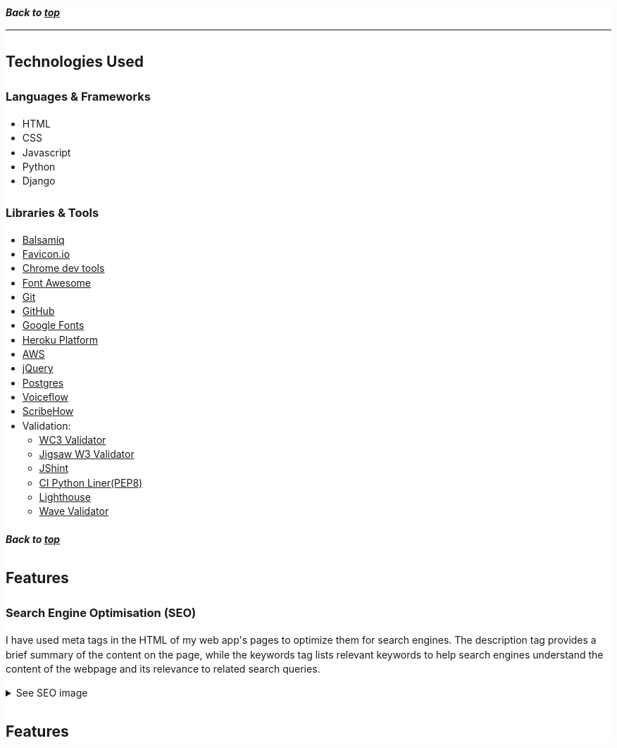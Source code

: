 ##### Back to [top](#table-of-contents)<hr>

## Technologies Used

### Languages & Frameworks

- HTML
- CSS
- Javascript
- Python
- Django


### Libraries & Tools

- [Balsamiq](https://balsamiq.com/)
- [Favicon.io](https://favicon.io)
- [Chrome dev tools](https://developers.google.com/web/tools/chrome-devtools/)
- [Font Awesome](https://fontawesome.com/)
- [Git](https://git-scm.com/)
- [GitHub](https://github.com/)
- [Google Fonts](https://fonts.google.com/)
- [Heroku Platform](https://id.heroku.com/login)
- [AWS](https://aws.amazon.com/)
- [jQuery](https://jquery.com)
- [Postgres](https://www.postgresql.org/)
- [Voiceflow](https://www.voiceflow.com/)
- [ScribeHow](https://scribehow.com/scribe-ai)
- Validation:
  - [WC3 Validator](https://validator.w3.org/)
  - [Jigsaw W3 Validator](https://jigsaw.w3.org/css-validator/)
  - [JShint](https://jshint.com/)
  - [CI Python Liner(PEP8)](https://pep8ci.herokuapp.com/)
  - [Lighthouse](https://developers.google.com/web/tools/lighthouse/)
  - [Wave Validator](https://wave.webaim.org/)

##### Back to [top](#table-of-contents)

## Features  


### Search Engine Optimisation (SEO)
I have used meta tags in the HTML of my web app's pages to optimize them for search engines. The description tag provides a brief summary of the content on the page, while the keywords tag lists relevant keywords to help search engines understand the content of the webpage and its relevance to related search queries.


<details><summary>See SEO image</summary></details>  

## Features
